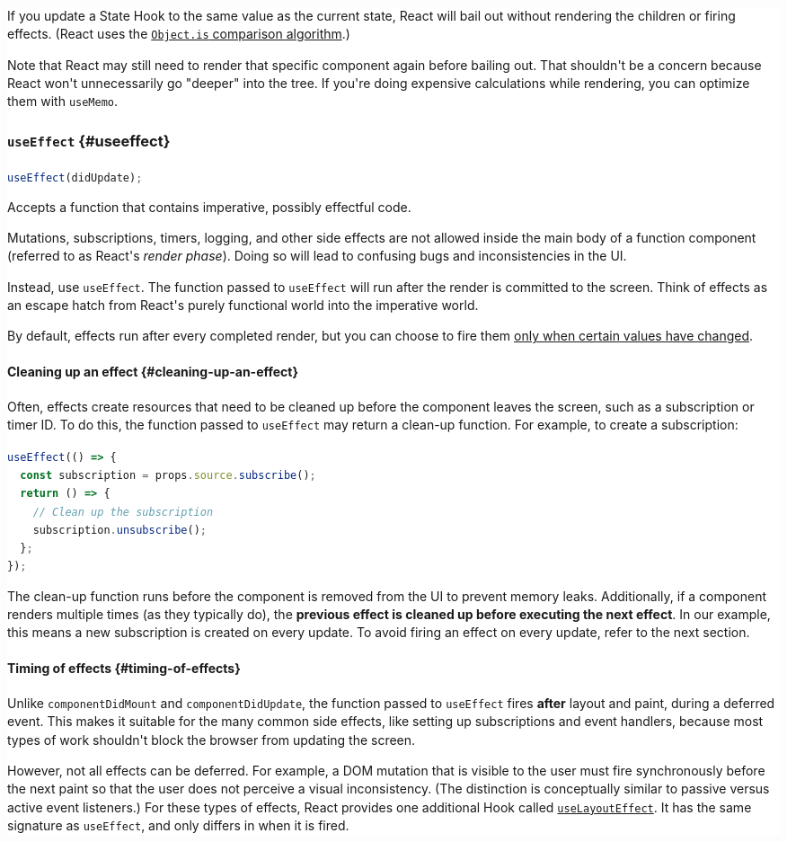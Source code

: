 If you update a State Hook to the same value as the current state, React will bail out without rendering the children or firing effects. (React uses the [`Object.is` comparison algorithm](https://developer.mozilla.org/en-US/docs/Web/JavaScript/Reference/Global_Objects/Object/is#Description).)

Note that React may still need to render that specific component again before bailing out. That shouldn't be a concern because React won't unnecessarily go "deeper" into the tree. If you're doing expensive calculations while rendering, you can optimize them with `useMemo`.

### `useEffect` {#useeffect}

```js
useEffect(didUpdate);
```

Accepts a function that contains imperative, possibly effectful code.

Mutations, subscriptions, timers, logging, and other side effects are not allowed inside the main body of a function component (referred to as React's _render phase_). Doing so will lead to confusing bugs and inconsistencies in the UI.

Instead, use `useEffect`. The function passed to `useEffect` will run after the render is committed to the screen. Think of effects as an escape hatch from React's purely functional world into the imperative world.

By default, effects run after every completed render, but you can choose to fire them [only when certain values have changed](#conditionally-firing-an-effect).

#### Cleaning up an effect {#cleaning-up-an-effect}

Often, effects create resources that need to be cleaned up before the component leaves the screen, such as a subscription or timer ID. To do this, the function passed to `useEffect` may return a clean-up function. For example, to create a subscription:

```js
useEffect(() => {
  const subscription = props.source.subscribe();
  return () => {
    // Clean up the subscription
    subscription.unsubscribe();
  };
});
```

The clean-up function runs before the component is removed from the UI to prevent memory leaks. Additionally, if a component renders multiple times (as they typically do), the **previous effect is cleaned up before executing the next effect**. In our example, this means a new subscription is created on every update. To avoid firing an effect on every update, refer to the next section.

#### Timing of effects {#timing-of-effects}

Unlike `componentDidMount` and `componentDidUpdate`, the function passed to `useEffect` fires **after** layout and paint, during a deferred event. This makes it suitable for the many common side effects, like setting up subscriptions and event handlers, because most types of work shouldn't block the browser from updating the screen.

However, not all effects can be deferred. For example, a DOM mutation that is visible to the user must fire synchronously before the next paint so that the user does not perceive a visual inconsistency. (The distinction is conceptually similar to passive versus active event listeners.) For these types of effects, React provides one additional Hook called [`useLayoutEffect`](#uselayouteffect). It has the same signature as `useEffect`, and only differs in when it is fired.
